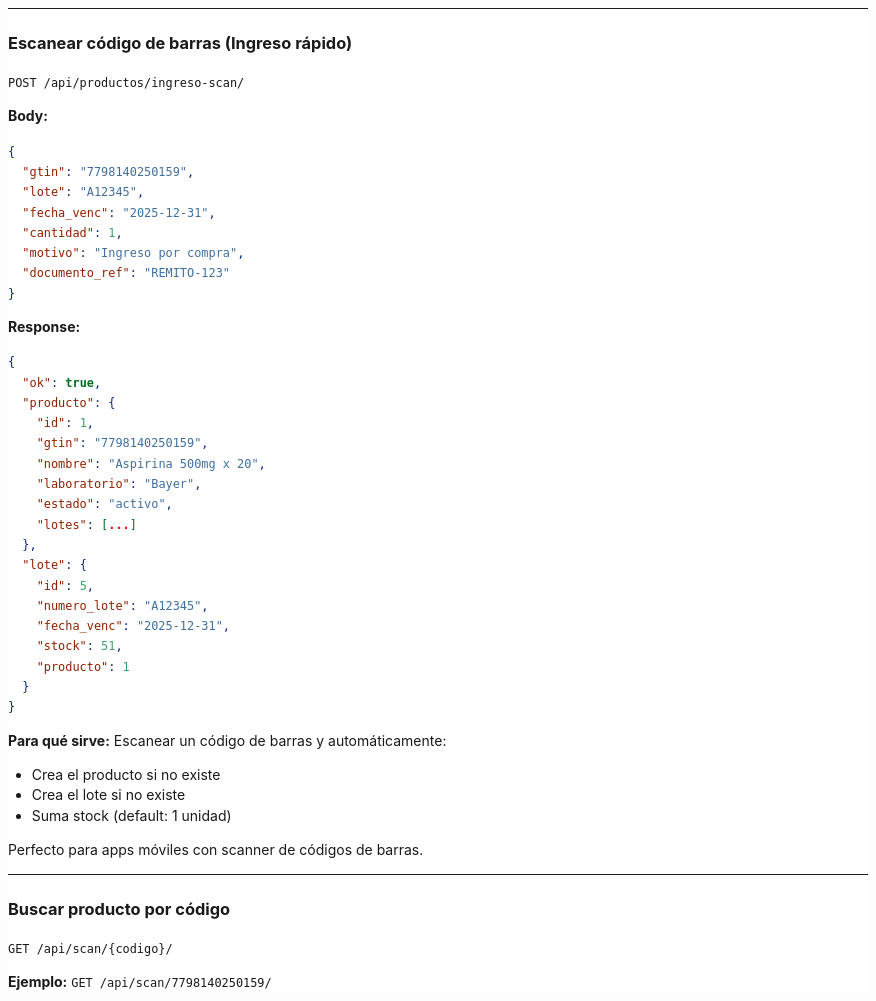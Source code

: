
---

### Escanear código de barras (Ingreso rápido)
```
POST /api/productos/ingreso-scan/
```
**Body:**
```json
{
  "gtin": "7798140250159",
  "lote": "A12345",
  "fecha_venc": "2025-12-31",
  "cantidad": 1,
  "motivo": "Ingreso por compra",
  "documento_ref": "REMITO-123"
}
```
**Response:**
```json
{
  "ok": true,
  "producto": {
    "id": 1,
    "gtin": "7798140250159",
    "nombre": "Aspirina 500mg x 20",
    "laboratorio": "Bayer",
    "estado": "activo",
    "lotes": [...]
  },
  "lote": {
    "id": 5,
    "numero_lote": "A12345",
    "fecha_venc": "2025-12-31",
    "stock": 51,
    "producto": 1
  }
}
```
**Para qué sirve:** Escanear un código de barras y automáticamente:
- Crea el producto si no existe
- Crea el lote si no existe
- Suma stock (default: 1 unidad)

Perfecto para apps móviles con scanner de códigos de barras.

---

### Buscar producto por código
```
GET /api/scan/{codigo}/
```
**Ejemplo:** `GET /api/scan/7798140250159/`
